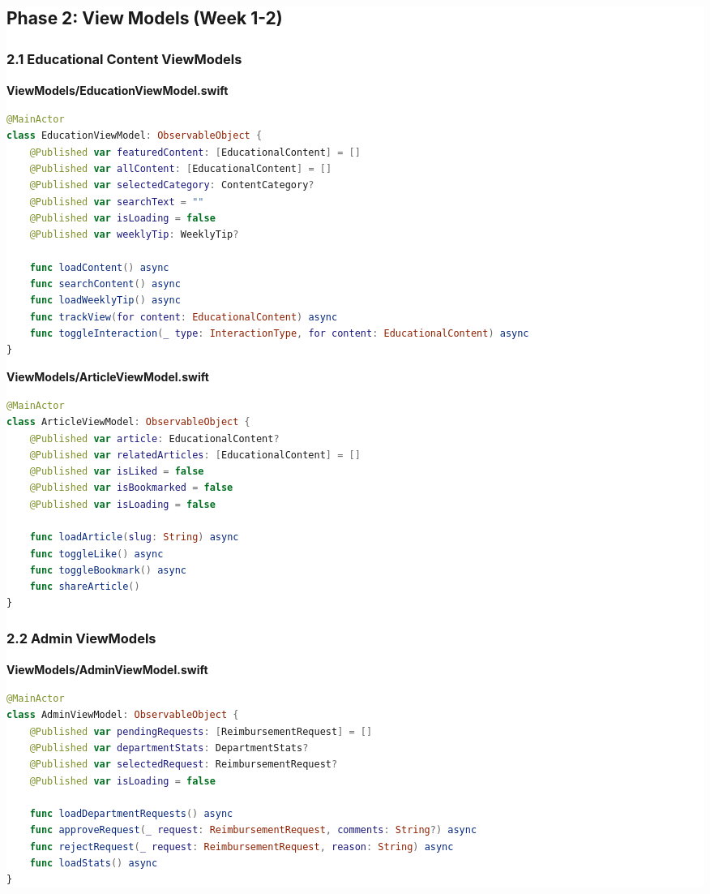 
## Phase 2: View Models (Week 1-2)

### 2.1 Educational Content ViewModels

**ViewModels/EducationViewModel.swift**
```swift
@MainActor
class EducationViewModel: ObservableObject {
    @Published var featuredContent: [EducationalContent] = []
    @Published var allContent: [EducationalContent] = []
    @Published var selectedCategory: ContentCategory?
    @Published var searchText = ""
    @Published var isLoading = false
    @Published var weeklyTip: WeeklyTip?
    
    func loadContent() async
    func searchContent() async
    func loadWeeklyTip() async
    func trackView(for content: EducationalContent) async
    func toggleInteraction(_ type: InteractionType, for content: EducationalContent) async
}
```

**ViewModels/ArticleViewModel.swift**
```swift
@MainActor
class ArticleViewModel: ObservableObject {
    @Published var article: EducationalContent?
    @Published var relatedArticles: [EducationalContent] = []
    @Published var isLiked = false
    @Published var isBookmarked = false
    @Published var isLoading = false
    
    func loadArticle(slug: String) async
    func toggleLike() async
    func toggleBookmark() async
    func shareArticle()
}
```

### 2.2 Admin ViewModels

**ViewModels/AdminViewModel.swift**
```swift
@MainActor
class AdminViewModel: ObservableObject {
    @Published var pendingRequests: [ReimbursementRequest] = []
    @Published var departmentStats: DepartmentStats?
    @Published var selectedRequest: ReimbursementRequest?
    @Published var isLoading = false
    
    func loadDepartmentRequests() async
    func approveRequest(_ request: ReimbursementRequest, comments: String?) async
    func rejectRequest(_ request: ReimbursementRequest, reason: String) async
    func loadStats() async
}
```
